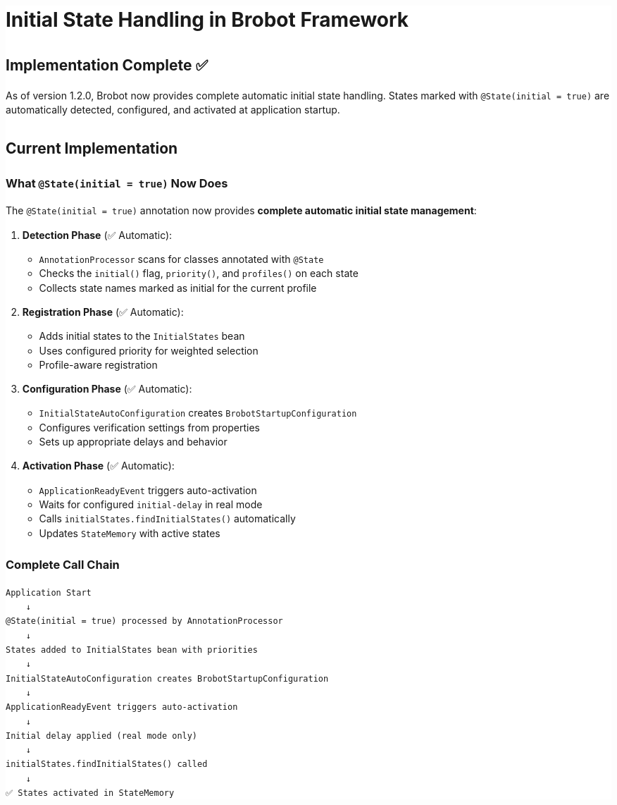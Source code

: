 # Initial State Handling in Brobot Framework

## Implementation Complete ✅

As of version 1.2.0, Brobot now provides complete automatic initial state handling. States marked with `@State(initial = true)` are automatically detected, configured, and activated at application startup.

## Current Implementation

### What `@State(initial = true)` Now Does

The `@State(initial = true)` annotation now provides **complete automatic initial state management**:

1. **Detection Phase** (✅ Automatic):
   - `AnnotationProcessor` scans for classes annotated with `@State`
   - Checks the `initial()` flag, `priority()`, and `profiles()` on each state
   - Collects state names marked as initial for the current profile

2. **Registration Phase** (✅ Automatic):
   - Adds initial states to the `InitialStates` bean
   - Uses configured priority for weighted selection
   - Profile-aware registration

3. **Configuration Phase** (✅ Automatic):
   - `InitialStateAutoConfiguration` creates `BrobotStartupConfiguration`
   - Configures verification settings from properties
   - Sets up appropriate delays and behavior

4. **Activation Phase** (✅ Automatic):
   - `ApplicationReadyEvent` triggers auto-activation
   - Waits for configured `initial-delay` in real mode
   - Calls `initialStates.findInitialStates()` automatically
   - Updates `StateMemory` with active states

### Complete Call Chain

```
Application Start
    ↓
@State(initial = true) processed by AnnotationProcessor
    ↓
States added to InitialStates bean with priorities
    ↓
InitialStateAutoConfiguration creates BrobotStartupConfiguration
    ↓
ApplicationReadyEvent triggers auto-activation
    ↓
Initial delay applied (real mode only)
    ↓
initialStates.findInitialStates() called
    ↓
✅ States activated in StateMemory
```
